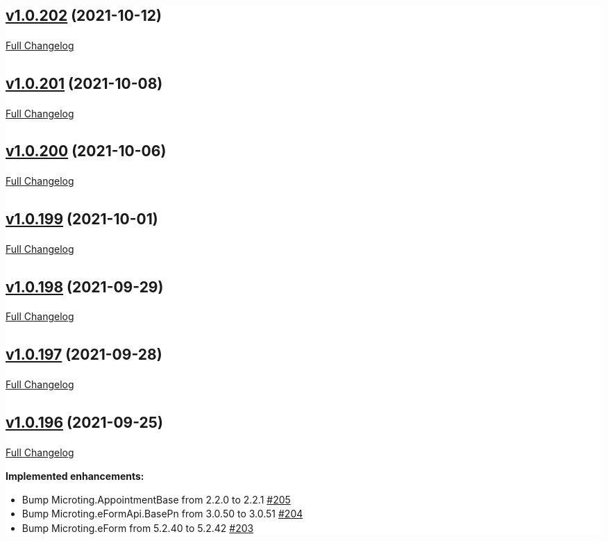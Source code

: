 ## [v1.0.202](https://github.com/microting/eform-angular-appointment-plugin/tree/v1.0.202) (2021-10-12)

[Full Changelog](https://github.com/microting/eform-angular-appointment-plugin/compare/v1.0.201...v1.0.202)

## [v1.0.201](https://github.com/microting/eform-angular-appointment-plugin/tree/v1.0.201) (2021-10-08)

[Full Changelog](https://github.com/microting/eform-angular-appointment-plugin/compare/v1.0.200...v1.0.201)

## [v1.0.200](https://github.com/microting/eform-angular-appointment-plugin/tree/v1.0.200) (2021-10-06)

[Full Changelog](https://github.com/microting/eform-angular-appointment-plugin/compare/v1.0.199...v1.0.200)

## [v1.0.199](https://github.com/microting/eform-angular-appointment-plugin/tree/v1.0.199) (2021-10-01)

[Full Changelog](https://github.com/microting/eform-angular-appointment-plugin/compare/v1.0.198...v1.0.199)

## [v1.0.198](https://github.com/microting/eform-angular-appointment-plugin/tree/v1.0.198) (2021-09-29)

[Full Changelog](https://github.com/microting/eform-angular-appointment-plugin/compare/v1.0.197...v1.0.198)

## [v1.0.197](https://github.com/microting/eform-angular-appointment-plugin/tree/v1.0.197) (2021-09-28)

[Full Changelog](https://github.com/microting/eform-angular-appointment-plugin/compare/v1.0.196...v1.0.197)

## [v1.0.196](https://github.com/microting/eform-angular-appointment-plugin/tree/v1.0.196) (2021-09-25)

[Full Changelog](https://github.com/microting/eform-angular-appointment-plugin/compare/v1.0.195...v1.0.196)

**Implemented enhancements:**

- Bump Microting.AppointmentBase from 2.2.0 to 2.2.1 [\#205](https://github.com/microting/eform-angular-appointment-plugin/issues/205)
- Bump Microting.eFormApi.BasePn from 3.0.50 to 3.0.51 [\#204](https://github.com/microting/eform-angular-appointment-plugin/issues/204)
- Bump Microting.eForm from 5.2.40 to 5.2.42 [\#203](https://github.com/microting/eform-angular-appointment-plugin/issues/203)
